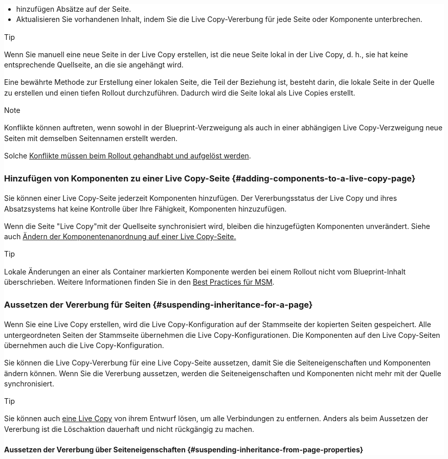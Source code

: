 * hinzufügen Absätze auf der Seite.
* Aktualisieren Sie vorhandenen Inhalt, indem Sie die Live Copy-Vererbung für jede Seite oder Komponente unterbrechen.

>[!TIP]
>
>Wenn Sie manuell eine neue Seite in der Live Copy erstellen, ist die neue Seite lokal in der Live Copy, d. h., sie hat keine entsprechende Quellseite, an die sie angehängt wird.
>
>Eine bewährte Methode zur Erstellung einer lokalen Seite, die Teil der Beziehung ist, besteht darin, die lokale Seite in der Quelle zu erstellen und einen tiefen Rollout durchzuführen. Dadurch wird die Seite lokal als Live Copies erstellt.

>[!NOTE]
>
>Konflikte können auftreten, wenn sowohl in der Blueprint-Verzweigung als auch in einer abhängigen Live Copy-Verzweigung neue Seiten mit demselben Seitennamen erstellt werden.
>
>Solche [Konflikte müssen beim Rollout gehandhabt und aufgelöst werden](rollout-conflicts.md).

### Hinzufügen von Komponenten zu einer Live Copy-Seite  {#adding-components-to-a-live-copy-page}

Sie können einer Live Copy-Seite jederzeit Komponenten hinzufügen. Der Vererbungsstatus der Live Copy und ihres Absatzsystems hat keine Kontrolle über Ihre Fähigkeit, Komponenten hinzuzufügen.

Wenn die Seite &quot;Live Copy&quot;mit der Quellseite synchronisiert wird, bleiben die hinzugefügten Komponenten unverändert. Siehe auch [Ändern der Komponentenanordnung auf einer Live Copy-Seite.](#changing-the-order-of-components-on-a-live-copy-page)

>[!TIP]
>
>Lokale Änderungen an einer als Container markierten Komponente werden bei einem Rollout nicht vom Blueprint-Inhalt überschrieben. Weitere Informationen finden Sie in den [Best Practices für MSM](best-practices.md#components-and-container-synchronization).

### Aussetzen der Vererbung für Seiten {#suspending-inheritance-for-a-page}

Wenn Sie eine Live Copy erstellen, wird die Live Copy-Konfiguration auf der Stammseite der kopierten Seiten gespeichert. Alle untergeordneten Seiten der Stammseite übernehmen die Live Copy-Konfigurationen. Die Komponenten auf den Live Copy-Seiten übernehmen auch die Live Copy-Konfiguration.

Sie können die Live Copy-Vererbung für eine Live Copy-Seite aussetzen, damit Sie die Seiteneigenschaften und Komponenten ändern können. Wenn Sie die Vererbung aussetzen, werden die Seiteneigenschaften und Komponenten nicht mehr mit der Quelle synchronisiert.

>[!TIP]
>
>Sie können auch [eine Live Copy](#detaching-a-live-copy) von ihrem Entwurf lösen, um alle Verbindungen zu entfernen. Anders als beim Aussetzen der Vererbung ist die Löschaktion dauerhaft und nicht rückgängig zu machen.

#### Aussetzen der Vererbung über Seiteneigenschaften {#suspending-inheritance-from-page-properties}
